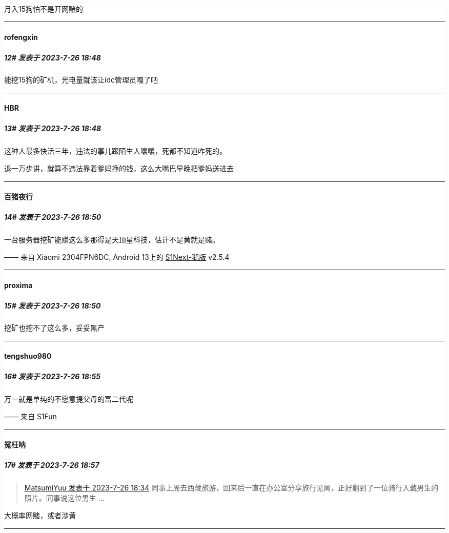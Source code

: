 月入15狗怕不是开网赌的

*****

####  rofengxin  
##### 12#       发表于 2023-7-26 18:48

能挖15狗的矿机，光电量就该让idc管理员嘎了吧

*****

####  HBR  
##### 13#       发表于 2023-7-26 18:48

这种人最多快活三年，违法的事儿跟陌生人嚷嚷，死都不知道咋死的。

退一万步讲，就算不违法靠着爹妈挣的钱，这么大嘴巴早晚把爹妈送进去

*****

####  百猪夜行  
##### 14#       发表于 2023-7-26 18:50

一台服务器挖矿能赚这么多那得是天顶星科技，估计不是黄就是赌。

—— 来自 Xiaomi 2304FPN6DC, Android 13上的 [S1Next-鹅版](https://github.com/ykrank/S1-Next/releases) v2.5.4

*****

####  proxima  
##### 15#       发表于 2023-7-26 18:50

挖矿也挖不了这么多，妥妥黑产

*****

####  tengshuo980  
##### 16#       发表于 2023-7-26 18:55

万一就是单纯的不愿意提父母的富二代呢

—— 来自 [S1Fun](https://s1fun.koalcat.com)

*****

####  冤枉呐  
##### 17#       发表于 2023-7-26 18:57

<blockquote><a href="httphttps://bbs.saraba1st.com/2b/forum.php?mod=redirect&amp;goto=findpost&amp;pid=61797801&amp;ptid=2145944" target="_blank">MatsumiYuu 发表于 2023-7-26 18:34</a>
同事上周去西藏旅游，回来后一直在办公室分享旅行见闻，正好翻到了一位骑行入藏男生的照片。同事说这位男生 ...</blockquote>
大概率网赌，或者涉黄

*****
